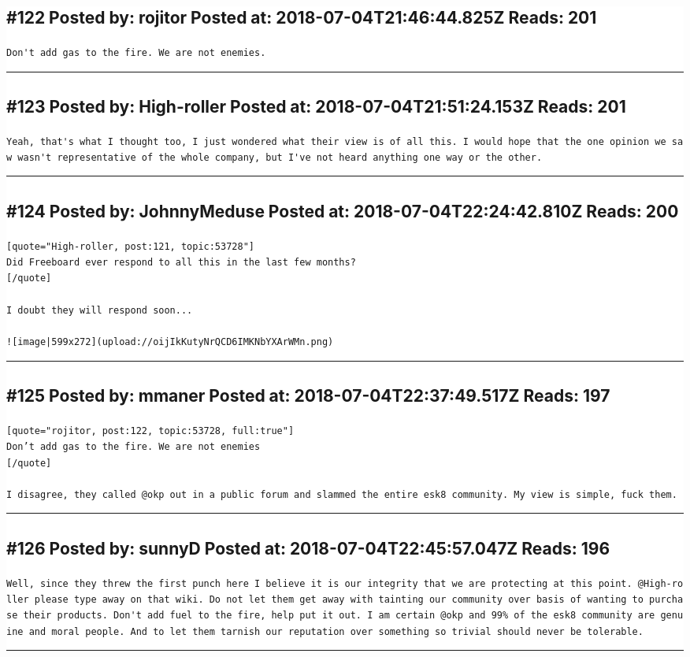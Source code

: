 ## \#122 Posted by: rojitor Posted at: 2018-07-04T21:46:44.825Z Reads: 201

```
Don't add gas to the fire. We are not enemies.
```

---
## \#123 Posted by: High-roller Posted at: 2018-07-04T21:51:24.153Z Reads: 201

```
Yeah, that's what I thought too, I just wondered what their view is of all this. I would hope that the one opinion we saw wasn't representative of the whole company, but I've not heard anything one way or the other.
```

---
## \#124 Posted by: JohnnyMeduse Posted at: 2018-07-04T22:24:42.810Z Reads: 200

```
[quote="High-roller, post:121, topic:53728"]
Did Freeboard ever respond to all this in the last few months?
[/quote]

I doubt they will respond soon...

![image|599x272](upload://oijIkKutyNrQCD6IMKNbYXArWMn.png)
```

---
## \#125 Posted by: mmaner Posted at: 2018-07-04T22:37:49.517Z Reads: 197

```
[quote="rojitor, post:122, topic:53728, full:true"]
Don’t add gas to the fire. We are not enemies
[/quote]

I disagree, they called @okp out in a public forum and slammed the entire esk8 community. My view is simple, fuck them.
```

---
## \#126 Posted by: sunnyD Posted at: 2018-07-04T22:45:57.047Z Reads: 196

```
Well, since they threw the first punch here I believe it is our integrity that we are protecting at this point. @High-roller please type away on that wiki. Do not let them get away with tainting our community over basis of wanting to purchase their products. Don't add fuel to the fire, help put it out. I am certain @okp and 99% of the esk8 community are genuine and moral people. And to let them tarnish our reputation over something so trivial should never be tolerable.
```

---